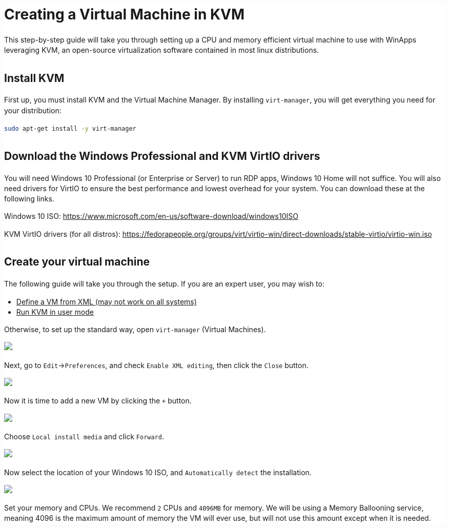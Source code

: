 # Creating a Virtual Machine in KVM
This step-by-step guide will take you through setting up a CPU and memory efficient virtual machine to use with WinApps leveraging KVM, an open-source virtualization software contained in most linux distributions.

## Install KVM
First up, you must install KVM and the Virtual Machine Manager. By installing `virt-manager`, you will get everything you need for your distribution:
```bash
sudo apt-get install -y virt-manager
```

## Download the Windows Professional and KVM VirtIO drivers
You will need Windows 10 Professional (or Enterprise or Server) to run RDP apps, Windows 10 Home will not suffice. You will also need drivers for VirtIO to ensure the best performance and lowest overhead for your system. You can download these at the following links.

Windows 10 ISO: https://www.microsoft.com/en-us/software-download/windows10ISO

KVM VirtIO drivers (for all distros): https://fedorapeople.org/groups/virt/virtio-win/direct-downloads/stable-virtio/virtio-win.iso

## Create your virtual machine
The following guide will take you through the setup. If you are an expert user, you may wish to:
- [Define a VM from XML (may not work on all systems)](#define-a-vm-from-xml)
- [Run KVM in user mode](#run-kvm-in-user-mode)

Otherwise, to set up the standard way, open `virt-manager` (Virtual Machines).

![](kvm/00.png)

Next, go to `Edit`->`Preferences`, and check `Enable XML editing`, then click the `Close` button.

![](kvm/01.png)

Now it is time to add a new VM by clicking the `+` button.

![](kvm/02.png)

Choose `Local install media` and click `Forward`.

![](kvm/03.png)

Now select the location of your Windows 10 ISO, and `Automatically detect` the installation.

![](kvm/04.png)

Set your memory and CPUs. We recommend `2` CPUs and `4096MB` for memory. We will be using a Memory Ballooning service, meaning 4096 is the maximum amount of memory the VM will ever use, but will not use this amount except when it is needed.
